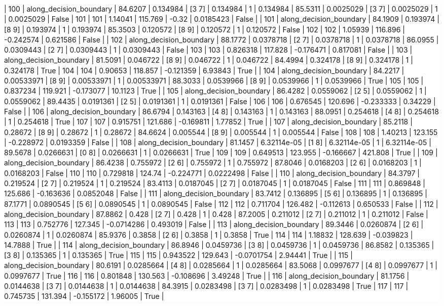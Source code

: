 | 100 | along_decision_boundary |     84.6207 | 0.134984    | [3 7]    |   0.134984    |      1 | 0.134984    |      85.5311 | 0.0025029   | [3 7]     |    0.0025029   |       1 | 0.0025029   | False     |    101 |             101 |                1.14041  |              115.769   | -0.32      |      0.0185423   | False           |
| 101 | along_decision_boundary |     84.1909 | 0.193974    | [8 9]    |   0.193974    |      1 | 0.193974    |      85.3503 | 0.120572    | [8 9]     |    0.120572    |       1 | 0.120572    | False     |    102 |             102 |                1.05939  |              116.896   | -0.242574  |      0.621586    | False           |
| 102 | along_decision_boundary |     88.1772 | 0.0378718   | [2 7]    |   0.0378718   |      1 | 0.0378718   |      86.0955 | 0.0309443   | [2 7]     |    0.0309443   |       1 | 0.0309443   | False     |    103 |             103 |                0.826318 |              117.828   | -0.176471  |      0.817081    | False           |
| 103 | along_decision_boundary |     81.5091 | 0.046722    | [8 9]    |   0.046722    |      1 | 0.046722    |      84.4994 | 0.324178    | [8 9]     |    0.324178    |       1 | 0.324178    | True      |    104 |             104 |                0.90653  |              118.857   | -0.121359  |      6.93843     | True            |
| 104 | along_decision_boundary |     84.2217 | 0.00533971  | [8 9]    |   0.00533971  |      1 | 0.00533971  |      88.3033 | 0.0539966   | [8 9]     |    0.0539966   |       1 | 0.0539966   | True      |    105 |             105 |                0.837234 |              119.921   | -0.173077  |     10.1123      | True            |
| 105 | along_decision_boundary |     86.4282 | 0.0559062   | [2 5]    |   0.0559062   |      1 | 0.0559062   |      89.4435 | 0.0191361   | [2 5]     |    0.0191361   |       1 | 0.0191361   | False     |    106 |             106 |                0.676545 |              120.696   | -0.233333  |      0.34229     | False           |
| 106 | along_decision_boundary |     86.6794 | 0.143163    | [4 8]    |   0.143163    |      1 | 0.143163    |      88.0951 | 0.254618    | [4 8]     |    0.254618    |       1 | 0.254618    | True      |    107 |             107 |                0.915751 |              121.686   | -0.169811  |      1.77852     | True            |
| 107 | along_decision_boundary |     85.2118 | 0.28672     | [8 9]    |   0.28672     |      1 | 0.28672     |      84.6624 | 0.005544    | [8 9]     |    0.005544    |       1 | 0.005544    | False     |    108 |             108 |                1.40213  |              123.155   | -0.228972  |      0.0193359   | False           |
| 108 | along_decision_boundary |     81.1457 | 6.32114e-05 | [1 8]    |   6.32114e-05 |      1 | 6.32114e-05 |      89.5678 | 0.0266631   | [0 8]     |    0.0266631   |       1 | 0.0266631   | True      |    109 |             109 |                0.649513 |              123.955   | -0.166667  |    421.808       | True            |
| 109 | along_decision_boundary |     86.4238 | 0.755972    | [2 6]    |   0.755972    |      1 | 0.755972    |      87.8046 | 0.0168203   | [2 6]     |    0.0168203   |       1 | 0.0168203   | False     |    110 |             110 |                0.729818 |              124.74    | -0.224771  |      0.0222498   | False           |
| 110 | along_decision_boundary |     84.3797 | 0.219524    | [2 7]    |   0.219524    |      1 | 0.219524    |      83.4113 | 0.0187045   | [2 7]     |    0.0187045   |       1 | 0.0187045   | False     |    111 |             111 |                0.869848 |              125.686   | -0.163636  |      0.0852048   | False           |
| 111 | along_decision_boundary |     83.7412 | 0.136895    | [5 6]    |   0.136895    |      1 | 0.136895    |      87.1771 | 0.0890545   | [5 6]     |    0.0890545   |       1 | 0.0890545   | False     |    112 |             112 |                0.711704 |              126.482   | -0.112613  |      0.650533    | False           |
| 112 | along_decision_boundary |     87.8862 | 0.428       | [2 7]    |   0.428       |      1 | 0.428       |      87.2005 | 0.211012    | [2 7]     |    0.211012    |       1 | 0.211012    | False     |    113 |             113 |                0.752776 |              127.345   | -0.0714286 |      0.493019    | False           |
| 113 | along_decision_boundary |     89.3446 | 0.0260874   | [2 6]    |   0.0260874   |      1 | 0.0260874   |      85.9376 | 0.3858      | [2 6]     |    0.3858      |       1 | 0.3858      | True      |    114 |             114 |                1.18832  |              128.639   | -0.039823  |     14.7888      | True            |
| 114 | along_decision_boundary |     86.8946 | 0.0459736   | [3 8]    |   0.0459736   |      1 | 0.0459736   |      86.8582 | 0.135365    | [3 8]     |    0.135365    |       1 | 0.135365    | True      |    115 |             115 |                0.943522 |              129.643   | -0.0701754 |      2.94441     | True            |
| 115 | along_decision_boundary |     80.6191 | 0.0285664   | [4 8]    |   0.0285664   |      1 | 0.0285664   |      83.5068 | 0.0997677   | [4 8]     |    0.0997677   |       1 | 0.0997677   | True      |    116 |             116 |                0.801848 |              130.563   | -0.108696  |      3.49248     | True            |
| 116 | along_decision_boundary |     81.1756 | 0.0144638   | [3 7]    |   0.0144638   |      1 | 0.0144638   |      84.3915 | 0.0283498   | [3 7]     |    0.0283498   |       1 | 0.0283498   | True      |    117 |             117 |                0.745735 |              131.394   | -0.155172  |      1.96005     | True            |